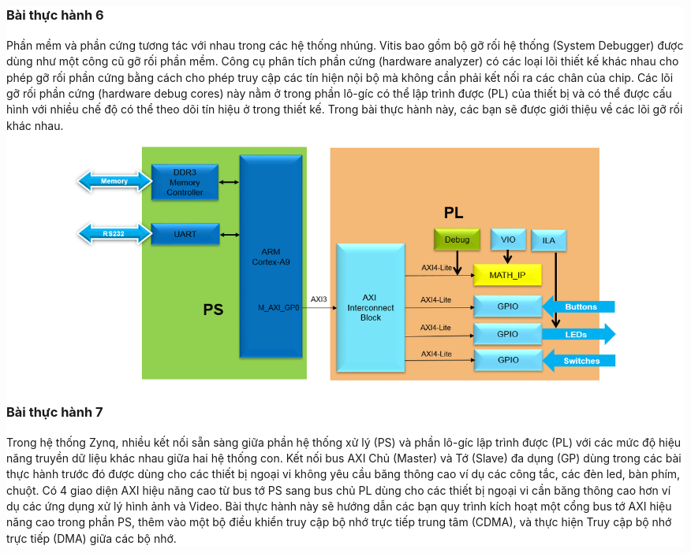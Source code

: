 ### Bài thực hành 6

  Phần mềm và phần cứng tương tác với nhau trong các hệ thống nhúng. Vitis bao gồm bộ gỡ rối hệ thống (System Debugger) được dùng như một công cũ gỡ rối phần mềm. Công cụ phân tích phần cứng (hardware analyzer) có các loại lõi thiết kế khác nhau cho phép gỡ rối phần cứng bằng cách cho phép truy cập các tín hiện nội bộ mà không cần phải kết nối ra các chân của chip. Các lõi gỡ rối phần cứng (hardware debug cores) này nằm ở trong phần lô-gíc có thể lập trình được (PL) của thiết bị và có thể được cấu hình với nhiều chế độ có thể theo dõi tín hiệu ở trong thiết kế. Trong bài thực hành này, các bạn sẽ được giới thiệu về các lõi gỡ rối khác nhau.

  <p align="center">
  <img src ="./pics/Readme/l6view.png" width="80%" height="80%"/>
  </p>
  <p align = "center">
  </p>


### Bài thực hành 7
  Trong hệ thống Zynq, nhiều kết nối sẵn sàng giữa phần hệ thống xử lý (PS) và phần lô-gíc lập trình được (PL) với các mức độ hiệu năng truyền dữ liệu khác nhau giữa hai hệ thống con. Kết nối bus AXI Chủ (Master) và Tớ (Slave) đa dụng (GP) dùng trong các bài thực hành trước đó được dùng cho các thiết bị ngoại vi không yêu cầu băng thông cao ví dụ các công tắc, các đèn led, bàn phím, chuột. Có 4 giao diện AXI hiệu năng cao từ bus tớ PS sang bus chủ PL dùng cho các thiết bị ngoại vi cần băng thông cao hơn ví dụ các ứng dụng xử lý hình ảnh và Video. Bài thực hành này sẽ hướng dẫn các bạn quy trình kích hoạt một cổng bus tớ AXI hiệu năng cao trong phần PS, thêm vào một bộ điều khiển truy cập bộ nhớ trực tiếp trung tâm (CDMA), và thực hiện Truy cập bộ nhớ trực tiếp (DMA) giữa các bộ nhớ.
  
  <p align="center">
